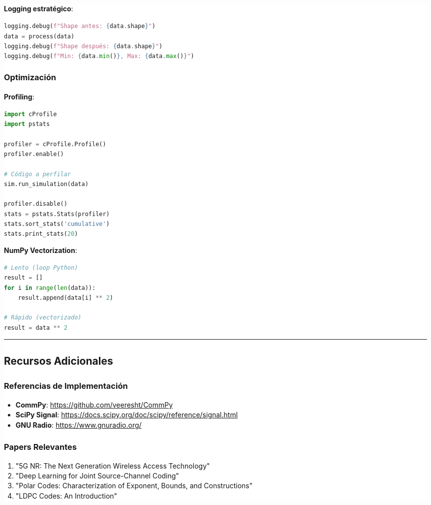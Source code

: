 **Logging estratégico**:
```python
logging.debug(f"Shape antes: {data.shape}")
data = process(data)
logging.debug(f"Shape después: {data.shape}")
logging.debug(f"Min: {data.min()}, Max: {data.max()}")
```

### Optimización

**Profiling**:
```python
import cProfile
import pstats

profiler = cProfile.Profile()
profiler.enable()

# Código a perfilar
sim.run_simulation(data)

profiler.disable()
stats = pstats.Stats(profiler)
stats.sort_stats('cumulative')
stats.print_stats(20)
```

**NumPy Vectorization**:
```python
# Lento (loop Python)
result = []
for i in range(len(data)):
    result.append(data[i] ** 2)

# Rápido (vectorizado)
result = data ** 2
```

---

## Recursos Adicionales

### Referencias de Implementación

- **CommPy**: https://github.com/veeresht/CommPy
- **SciPy Signal**: https://docs.scipy.org/doc/scipy/reference/signal.html
- **GNU Radio**: https://www.gnuradio.org/

### Papers Relevantes

1. "5G NR: The Next Generation Wireless Access Technology"
2. "Deep Learning for Joint Source-Channel Coding"
3. "Polar Codes: Characterization of Exponent, Bounds, and Constructions"
4. "LDPC Codes: An Introduction"
